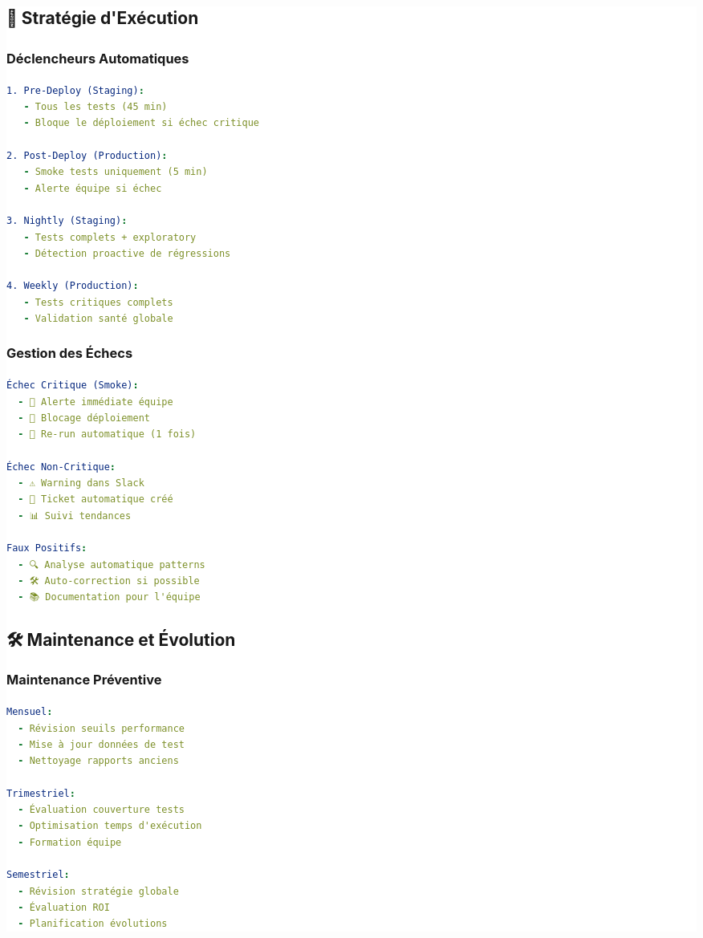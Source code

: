 ## 🔄 Stratégie d'Exécution

### **Déclencheurs Automatiques**
```yaml
1. Pre-Deploy (Staging):
   - Tous les tests (45 min)
   - Bloque le déploiement si échec critique
   
2. Post-Deploy (Production):
   - Smoke tests uniquement (5 min)
   - Alerte équipe si échec
   
3. Nightly (Staging):
   - Tests complets + exploratory
   - Détection proactive de régressions
   
4. Weekly (Production):
   - Tests critiques complets
   - Validation santé globale
```

### **Gestion des Échecs**
```yaml
Échec Critique (Smoke):
  - 🚨 Alerte immédiate équipe
  - 🚫 Blocage déploiement
  - 🔄 Re-run automatique (1 fois)
  
Échec Non-Critique:
  - ⚠️ Warning dans Slack
  - 📝 Ticket automatique créé
  - 📊 Suivi tendances
  
Faux Positifs:
  - 🔍 Analyse automatique patterns
  - 🛠️ Auto-correction si possible
  - 📚 Documentation pour l'équipe
```

## 🛠️ Maintenance et Évolution

### **Maintenance Préventive**
```yaml
Mensuel:
  - Révision seuils performance
  - Mise à jour données de test
  - Nettoyage rapports anciens
  
Trimestriel:
  - Évaluation couverture tests
  - Optimisation temps d'exécution
  - Formation équipe
  
Semestriel:
  - Révision stratégie globale
  - Évaluation ROI
  - Planification évolutions
```
